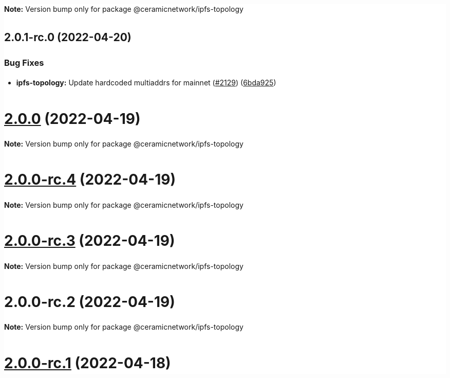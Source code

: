 **Note:** Version bump only for package @ceramicnetwork/ipfs-topology





## 2.0.1-rc.0 (2022-04-20)


### Bug Fixes

* **ipfs-topology:** Update hardcoded multiaddrs for mainnet ([#2129](https://github.com/ceramicnetwork/js-ceramic/issues/2129)) ([6bda925](https://github.com/ceramicnetwork/js-ceramic/commit/6bda9251c5d5c6c06f884d6f279a212de65441cc))





# [2.0.0](/compare/@ceramicnetwork/ipfs-topology@2.0.0-rc.4...@ceramicnetwork/ipfs-topology@2.0.0) (2022-04-19)

**Note:** Version bump only for package @ceramicnetwork/ipfs-topology





# [2.0.0-rc.4](/compare/@ceramicnetwork/ipfs-topology@2.0.0-rc.3...@ceramicnetwork/ipfs-topology@2.0.0-rc.4) (2022-04-19)

**Note:** Version bump only for package @ceramicnetwork/ipfs-topology





# [2.0.0-rc.3](https://github.com/ceramicnetwork/js-ceramic/compare/@ceramicnetwork/ipfs-topology@2.0.0-rc.2...@ceramicnetwork/ipfs-topology@2.0.0-rc.3) (2022-04-19)

**Note:** Version bump only for package @ceramicnetwork/ipfs-topology





# 2.0.0-rc.2 (2022-04-19)

**Note:** Version bump only for package @ceramicnetwork/ipfs-topology





# [2.0.0-rc.1](https://github.com/ceramicnetwork/js-ceramic/compare/@ceramicnetwork/ipfs-topology@2.0.0-rc.0...@ceramicnetwork/ipfs-topology@2.0.0-rc.1) (2022-04-18)
